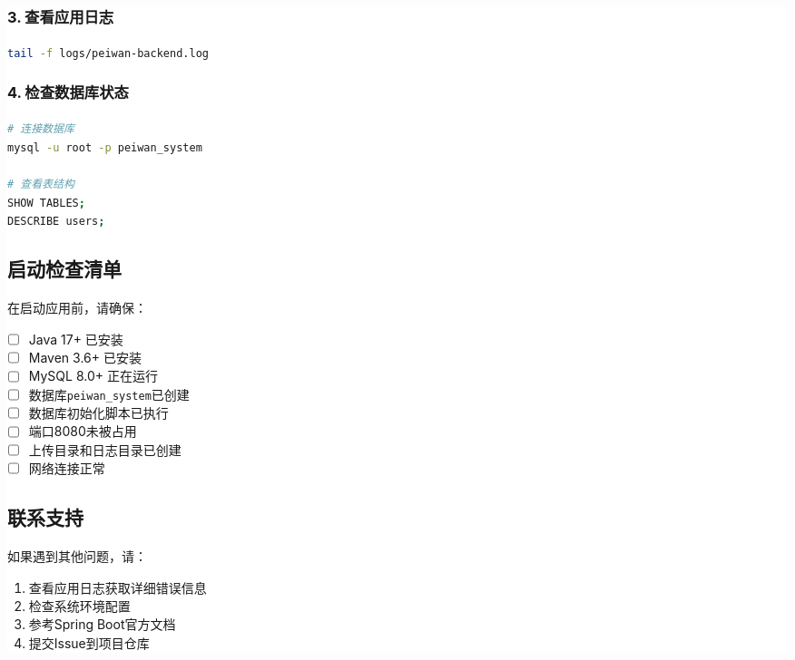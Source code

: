 ### 3. 查看应用日志
```bash
tail -f logs/peiwan-backend.log
```

### 4. 检查数据库状态
```bash
# 连接数据库
mysql -u root -p peiwan_system

# 查看表结构
SHOW TABLES;
DESCRIBE users;
```

## 启动检查清单

在启动应用前，请确保：

- [ ] Java 17+ 已安装
- [ ] Maven 3.6+ 已安装
- [ ] MySQL 8.0+ 正在运行
- [ ] 数据库`peiwan_system`已创建
- [ ] 数据库初始化脚本已执行
- [ ] 端口8080未被占用
- [ ] 上传目录和日志目录已创建
- [ ] 网络连接正常

## 联系支持

如果遇到其他问题，请：
1. 查看应用日志获取详细错误信息
2. 检查系统环境配置
3. 参考Spring Boot官方文档
4. 提交Issue到项目仓库

